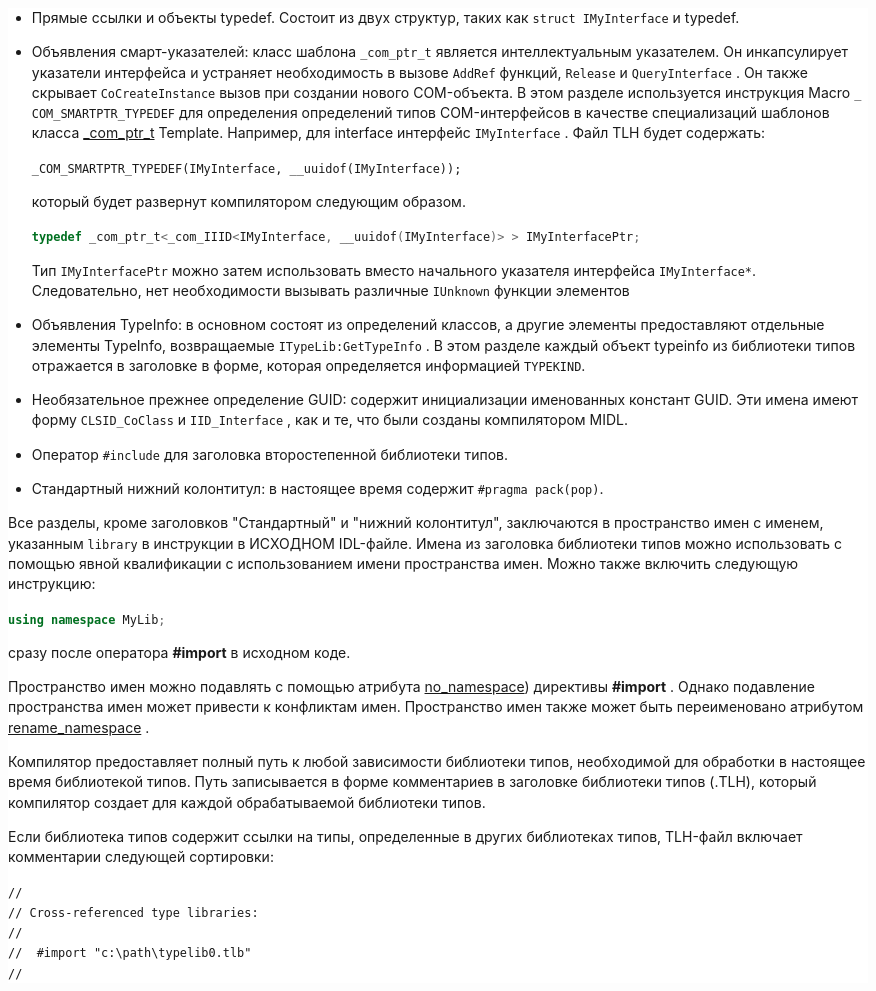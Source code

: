 - Прямые ссылки и объекты typedef. Состоит из двух структур, таких как `struct IMyInterface` и typedef.

- Объявления смарт-указателей: класс шаблона `_com_ptr_t` является интеллектуальным указателем. Он инкапсулирует указатели интерфейса и устраняет необходимость в вызове `AddRef` функций, `Release` и `QueryInterface` . Он также скрывает `CoCreateInstance` вызов при создании нового COM-объекта. В этом разделе используется инструкция Macro `_COM_SMARTPTR_TYPEDEF` для определения определений типов COM-интерфейсов в качестве специализаций шаблонов класса [_com_ptr_t](../cpp/com-ptr-t-class.md) Template. Например, для interface интерфейс `IMyInterface` . Файл TLH будет содержать:

    ```TLH
    _COM_SMARTPTR_TYPEDEF(IMyInterface, __uuidof(IMyInterface));
    ```

   который будет развернут компилятором следующим образом.

    ```cpp
    typedef _com_ptr_t<_com_IIID<IMyInterface, __uuidof(IMyInterface)> > IMyInterfacePtr;
    ```

   Тип `IMyInterfacePtr` можно затем использовать вместо начального указателя интерфейса `IMyInterface*`. Следовательно, нет необходимости вызывать различные `IUnknown` функции элементов

- Объявления TypeInfo: в основном состоят из определений классов, а другие элементы предоставляют отдельные элементы TypeInfo, возвращаемые `ITypeLib:GetTypeInfo` . В этом разделе каждый объект typeinfo из библиотеки типов отражается в заголовке в форме, которая определяется информацией `TYPEKIND`.

- Необязательное прежнее определение GUID: содержит инициализации именованных констант GUID. Эти имена имеют форму `CLSID_CoClass` и `IID_Interface` , как и те, что были созданы компилятором MIDL.

- Оператор `#include` для заголовка второстепенной библиотеки типов.

- Стандартный нижний колонтитул: в настоящее время содержит `#pragma pack(pop)`.

Все разделы, кроме заголовков "Стандартный" и "нижний колонтитул", заключаются в пространство имен с именем, указанным `library` в инструкции в ИСХОДНОМ IDL-файле. Имена из заголовка библиотеки типов можно использовать с помощью явной квалификации с использованием имени пространства имен. Можно также включить следующую инструкцию:

```cpp
using namespace MyLib;
```

сразу после оператора **#import** в исходном коде.

Пространство имен можно подавлять с помощью атрибута [no_namespace](no-namespace.md)) директивы **#import** . Однако подавление пространства имен может привести к конфликтам имен. Пространство имен также может быть переименовано атрибутом [rename_namespace](rename-namespace.md) .

Компилятор предоставляет полный путь к любой зависимости библиотеки типов, необходимой для обработки в настоящее время библиотекой типов. Путь записывается в форме комментариев в заголовке библиотеки типов (.TLH), который компилятор создает для каждой обрабатываемой библиотеки типов.

Если библиотека типов содержит ссылки на типы, определенные в других библиотеках типов, TLH-файл включает комментарии следующей сортировки:

```TLH
//
// Cross-referenced type libraries:
//
//  #import "c:\path\typelib0.tlb"
//
```
